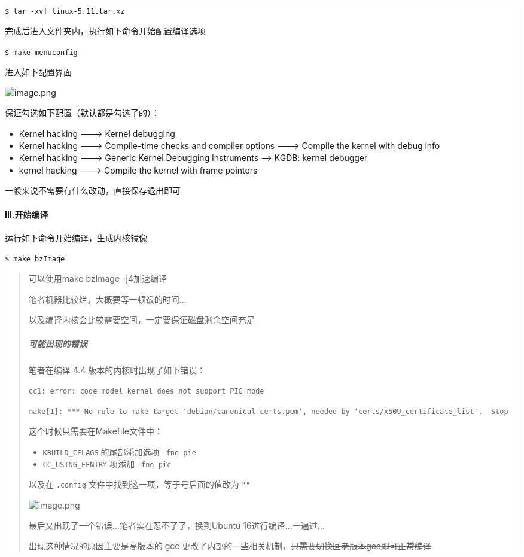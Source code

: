 ```shell
$ tar -xvf linux-5.11.tar.xz
```

完成后进入文件夹内，执行如下命令开始配置编译选项

```shell
$ make menuconfig
```

进入如下配置界面

![image.png](https://i.loli.net/2021/02/21/YXVQhel4vjMHDSa.png)

保证勾选如下配置（默认都是勾选了的）：

- Kernel hacking ---> Kernel debugging
- Kernel hacking ---> Compile-time checks and compiler options ---> Compile the kernel with debug info
- Kernel hacking ---> Generic Kernel Debugging Instruments --> KGDB: kernel debugger
- kernel hacking ---> Compile the kernel with frame pointers 

一般来说不需要有什么改动，直接保存退出即可

#### III.开始编译

运行如下命令开始编译，生成内核镜像

```shell
$ make bzImage
```

> 可以使用make bzImage -j4加速编译
>
> 笔者机器比较烂，大概要等一顿饭的时间...
>
> 以及编译内核会比较需要空间，一定要保证磁盘剩余空间充足
>
> ##### 可能出现的错误
>
> 笔者在编译 4.4 版本的内核时出现了如下错误：
>
> ```shell
> cc1: error: code model kernel does not support PIC mode
> ```
>
> ```shell
> make[1]: *** No rule to make target 'debian/canonical-certs.pem', needed by 'certs/x509_certificate_list'.  Stop
> ```
>
> 这个时候只需要在Makefile文件中：
>
> - `KBUILD_CFLAGS` 的尾部添加选项 `-fno-pie`
> - `CC_USING_FENTRY` 项添加 `-fno-pic`
>
> 以及在 `.config` 文件中找到这一项，等于号后面的值改为 `""`
>
> ![image.png](https://i.loli.net/2021/04/08/kSBi5yhprCjqnfv.png)
>
> 最后又出现了一个错误...笔者实在忍不了了，换到Ubuntu 16进行编译...一遍过...
>
> 出现这种情况的原因主要是高版本的 gcc 更改了内部的一些相关机制，~~只需要切换回老版本gcc即可正常编译~~
